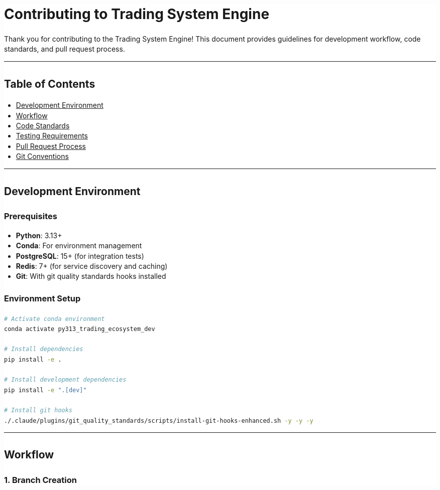 # Contributing to Trading System Engine

Thank you for contributing to the Trading System Engine! This document provides guidelines for development workflow, code standards, and pull request process.

---

## Table of Contents

- [Development Environment](#development-environment)
- [Workflow](#workflow)
- [Code Standards](#code-standards)
- [Testing Requirements](#testing-requirements)
- [Pull Request Process](#pull-request-process)
- [Git Conventions](#git-conventions)

---

## Development Environment

### Prerequisites

- **Python**: 3.13+
- **Conda**: For environment management
- **PostgreSQL**: 15+ (for integration tests)
- **Redis**: 7+ (for service discovery and caching)
- **Git**: With git quality standards hooks installed

### Environment Setup

```bash
# Activate conda environment
conda activate py313_trading_ecosystem_dev

# Install dependencies
pip install -e .

# Install development dependencies
pip install -e ".[dev]"

# Install git hooks
./.claude/plugins/git_quality_standards/scripts/install-git-hooks-enhanced.sh -y -y -y
```

---

## Workflow

### 1. Branch Creation
